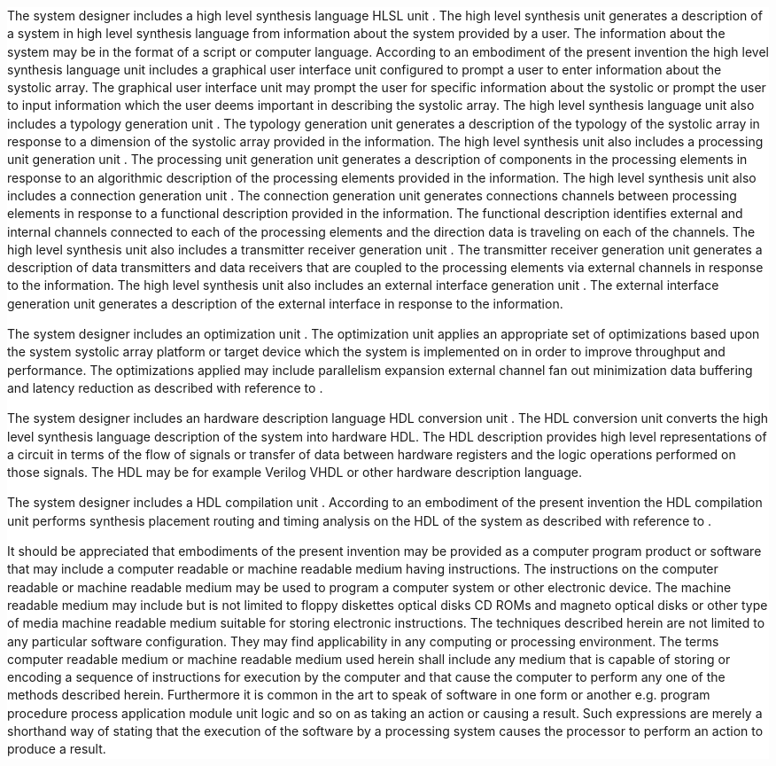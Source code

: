 The system designer includes a high level synthesis language HLSL unit . The high level synthesis unit generates a description of a system in high level synthesis language from information about the system provided by a user. The information about the system may be in the format of a script or computer language. According to an embodiment of the present invention the high level synthesis language unit includes a graphical user interface unit configured to prompt a user to enter information about the systolic array. The graphical user interface unit may prompt the user for specific information about the systolic or prompt the user to input information which the user deems important in describing the systolic array. The high level synthesis language unit also includes a typology generation unit . The typology generation unit generates a description of the typology of the systolic array in response to a dimension of the systolic array provided in the information. The high level synthesis unit also includes a processing unit generation unit . The processing unit generation unit generates a description of components in the processing elements in response to an algorithmic description of the processing elements provided in the information. The high level synthesis unit also includes a connection generation unit . The connection generation unit generates connections channels between processing elements in response to a functional description provided in the information. The functional description identifies external and internal channels connected to each of the processing elements and the direction data is traveling on each of the channels. The high level synthesis unit also includes a transmitter receiver generation unit . The transmitter receiver generation unit generates a description of data transmitters and data receivers that are coupled to the processing elements via external channels in response to the information. The high level synthesis unit also includes an external interface generation unit . The external interface generation unit generates a description of the external interface in response to the information.

The system designer includes an optimization unit . The optimization unit applies an appropriate set of optimizations based upon the system systolic array platform or target device which the system is implemented on in order to improve throughput and performance. The optimizations applied may include parallelism expansion external channel fan out minimization data buffering and latency reduction as described with reference to .

The system designer includes an hardware description language HDL conversion unit . The HDL conversion unit converts the high level synthesis language description of the system into hardware HDL. The HDL description provides high level representations of a circuit in terms of the flow of signals or transfer of data between hardware registers and the logic operations performed on those signals. The HDL may be for example Verilog VHDL or other hardware description language.

The system designer includes a HDL compilation unit . According to an embodiment of the present invention the HDL compilation unit performs synthesis placement routing and timing analysis on the HDL of the system as described with reference to .

It should be appreciated that embodiments of the present invention may be provided as a computer program product or software that may include a computer readable or machine readable medium having instructions. The instructions on the computer readable or machine readable medium may be used to program a computer system or other electronic device. The machine readable medium may include but is not limited to floppy diskettes optical disks CD ROMs and magneto optical disks or other type of media machine readable medium suitable for storing electronic instructions. The techniques described herein are not limited to any particular software configuration. They may find applicability in any computing or processing environment. The terms computer readable medium or machine readable medium used herein shall include any medium that is capable of storing or encoding a sequence of instructions for execution by the computer and that cause the computer to perform any one of the methods described herein. Furthermore it is common in the art to speak of software in one form or another e.g. program procedure process application module unit logic and so on as taking an action or causing a result. Such expressions are merely a shorthand way of stating that the execution of the software by a processing system causes the processor to perform an action to produce a result.
